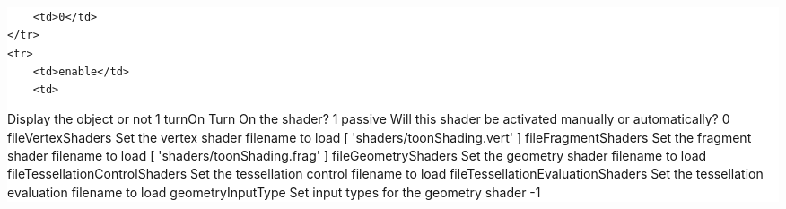 		<td>0</td>
	</tr>
	<tr>
		<td>enable</td>
		<td>
Display the object or not
		</td>
		<td>1</td>
	</tr>
	<tr>
		<td>turnOn</td>
		<td>
Turn On the shader?
		</td>
		<td>1</td>
	</tr>
	<tr>
		<td>passive</td>
		<td>
Will this shader be activated manually or automatically?
		</td>
		<td>0</td>
	</tr>
	<tr>
		<td>fileVertexShaders</td>
		<td>
Set the vertex shader filename to load
		</td>
		<td>[ 'shaders/toonShading.vert' ]</td>
	</tr>
	<tr>
		<td>fileFragmentShaders</td>
		<td>
Set the fragment shader filename to load
		</td>
		<td>[ 'shaders/toonShading.frag' ]</td>
	</tr>
	<tr>
		<td>fileGeometryShaders</td>
		<td>
Set the geometry shader filename to load
		</td>
		<td></td>
	</tr>
	<tr>
		<td>fileTessellationControlShaders</td>
		<td>
Set the tessellation control filename to load
		</td>
		<td></td>
	</tr>
	<tr>
		<td>fileTessellationEvaluationShaders</td>
		<td>
Set the tessellation evaluation filename to load
		</td>
		<td></td>
	</tr>
	<tr>
		<td>geometryInputType</td>
		<td>
Set input types for the geometry shader
		</td>
		<td>-1</td>